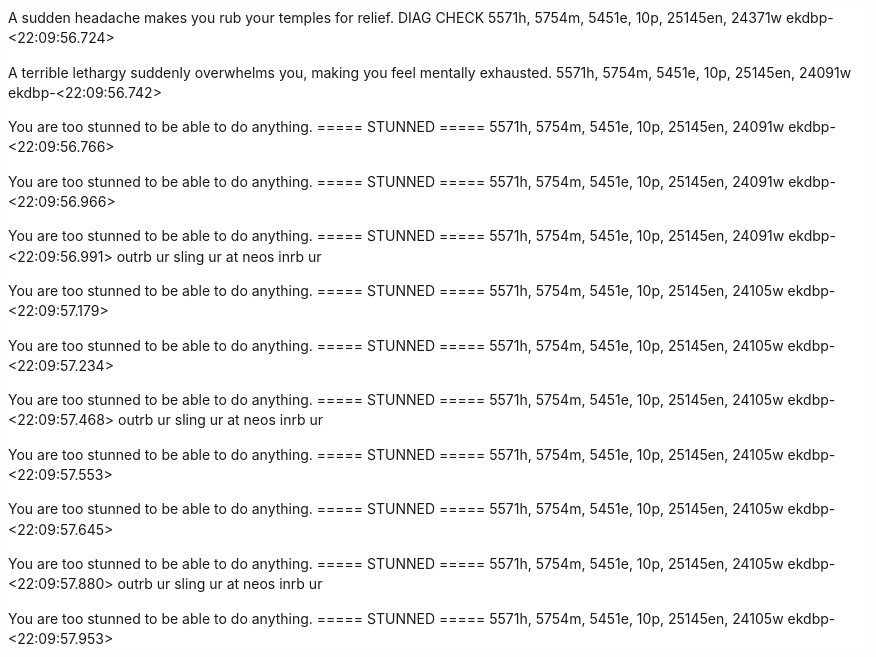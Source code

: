 A sudden headache makes you rub your temples for relief.
DIAG CHECK
5571h, 5754m, 5451e, 10p, 25145en, 24371w ekdbp-<22:09:56.724>

A terrible lethargy suddenly overwhelms you, making you feel mentally exhausted.
5571h, 5754m, 5451e, 10p, 25145en, 24091w ekdbp-<22:09:56.742>

You are too stunned to be able to do anything.
===== STUNNED =====
5571h, 5754m, 5451e, 10p, 25145en, 24091w ekdbp-<22:09:56.766>

You are too stunned to be able to do anything.
===== STUNNED =====
5571h, 5754m, 5451e, 10p, 25145en, 24091w ekdbp-<22:09:56.966>

You are too stunned to be able to do anything.
===== STUNNED =====
5571h, 5754m, 5451e, 10p, 25145en, 24091w ekdbp-<22:09:56.991>
outrb ur
sling ur at neos 
inrb ur

You are too stunned to be able to do anything.
===== STUNNED =====
5571h, 5754m, 5451e, 10p, 25145en, 24105w ekdbp-<22:09:57.179>

You are too stunned to be able to do anything.
===== STUNNED =====
5571h, 5754m, 5451e, 10p, 25145en, 24105w ekdbp-<22:09:57.234>

You are too stunned to be able to do anything.
===== STUNNED =====
5571h, 5754m, 5451e, 10p, 25145en, 24105w ekdbp-<22:09:57.468>
outrb ur
sling ur at neos 
inrb ur

You are too stunned to be able to do anything.
===== STUNNED =====
5571h, 5754m, 5451e, 10p, 25145en, 24105w ekdbp-<22:09:57.553>

You are too stunned to be able to do anything.
===== STUNNED =====
5571h, 5754m, 5451e, 10p, 25145en, 24105w ekdbp-<22:09:57.645>

You are too stunned to be able to do anything.
===== STUNNED =====
5571h, 5754m, 5451e, 10p, 25145en, 24105w ekdbp-<22:09:57.880>
outrb ur
sling ur at neos 
inrb ur

You are too stunned to be able to do anything.
===== STUNNED =====
5571h, 5754m, 5451e, 10p, 25145en, 24105w ekdbp-<22:09:57.953>
